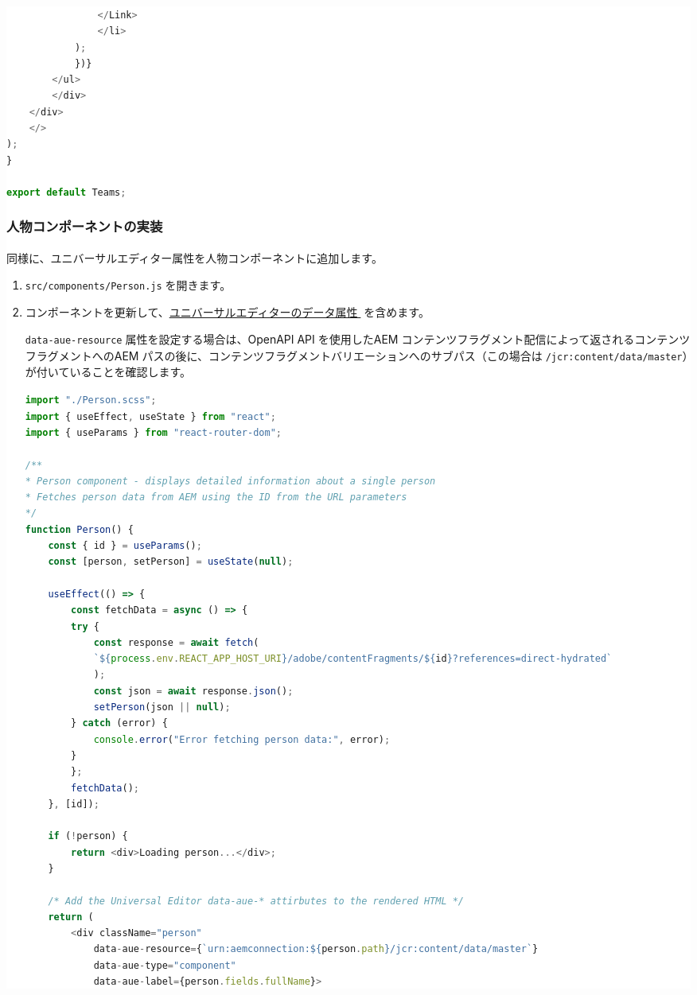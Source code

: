   ```javascript
                   </Link>
                   </li>
               );
               })}
           </ul>
           </div>
       </div>
       </>
   );
   }
   
   export default Teams;
   ```

### 人物コンポーネントの実装

同様に、ユニバーサルエディター属性を人物コンポーネントに追加します。

1. `src/components/Person.js` を開きます。
1. コンポーネントを更新して、[&#x200B; ユニバーサルエディターのデータ属性 &#x200B;](https://experienceleague.adobe.com/ja/docs/experience-manager-cloud-service/content/implementing/developing/universal-editor/attributes-types) を含めます。

   `data-aue-resource` 属性を設定する場合は、OpenAPI API を使用したAEM コンテンツフラグメント配信によって返されるコンテンツフラグメントへのAEM パスの後に、コンテンツフラグメントバリエーションへのサブパス（この場合は `/jcr:content/data/master`）が付いていることを確認します。

   ```javascript
   import "./Person.scss";
   import { useEffect, useState } from "react";
   import { useParams } from "react-router-dom";
   
   /**
   * Person component - displays detailed information about a single person
   * Fetches person data from AEM using the ID from the URL parameters
   */
   function Person() {
       const { id } = useParams();
       const [person, setPerson] = useState(null);
   
       useEffect(() => {
           const fetchData = async () => {
           try {
               const response = await fetch(
               `${process.env.REACT_APP_HOST_URI}/adobe/contentFragments/${id}?references=direct-hydrated`
               );
               const json = await response.json();
               setPerson(json || null);
           } catch (error) {
               console.error("Error fetching person data:", error);
           }
           };
           fetchData();
       }, [id]);
   
       if (!person) {
           return <div>Loading person...</div>;
       }
   
       /* Add the Universal Editor data-aue-* attirbutes to the rendered HTML */
       return (
           <div className="person"
               data-aue-resource={`urn:aemconnection:${person.path}/jcr:content/data/master`}
               data-aue-type="component"
               data-aue-label={person.fields.fullName}>
   ```